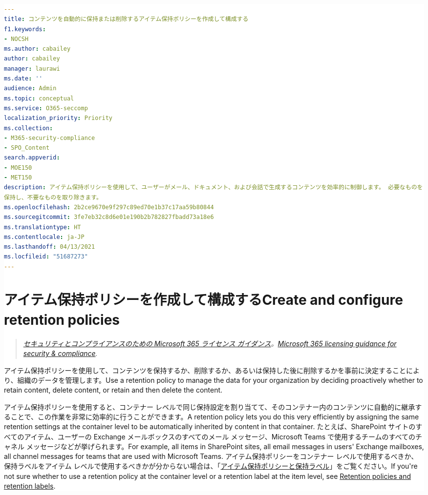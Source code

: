```yaml
---
title: コンテンツを自動的に保持または削除するアイテム保持ポリシーを作成して構成する
f1.keywords:
- NOCSH
ms.author: cabailey
author: cabailey
manager: laurawi
ms.date: ''
audience: Admin
ms.topic: conceptual
ms.service: O365-seccomp
localization_priority: Priority
ms.collection:
- M365-security-compliance
- SPO_Content
search.appverid:
- MOE150
- MET150
description: アイテム保持ポリシーを使用して、ユーザーがメール、ドキュメント、および会話で生成するコンテンツを効率的に制御します。 必要なものを保持し、不要なものを取り除きます。
ms.openlocfilehash: 2b2ce9670e9f297c89ed70e1b37c17aa59b80844
ms.sourcegitcommit: 3fe7eb32c8d6e01e190b2b782827fbadd73a18e6
ms.translationtype: HT
ms.contentlocale: ja-JP
ms.lasthandoff: 04/13/2021
ms.locfileid: "51687273"
---
```

# <a name="create-and-configure-retention-policies"></a><span data-ttu-id="64aeb-104">アイテム保持ポリシーを作成して構成する</span><span class="sxs-lookup"><span data-stu-id="64aeb-104">Create and configure retention policies</span></span>

><span data-ttu-id="64aeb-105">*[セキュリティとコンプライアンスのための Microsoft 365 ライセンス ガイダンス](/office365/servicedescriptions/microsoft-365-service-descriptions/microsoft-365-tenantlevel-services-licensing-guidance/microsoft-365-security-compliance-licensing-guidance)。*</span><span class="sxs-lookup"><span data-stu-id="64aeb-105">*[Microsoft 365 licensing guidance for security & compliance](/office365/servicedescriptions/microsoft-365-service-descriptions/microsoft-365-tenantlevel-services-licensing-guidance/microsoft-365-security-compliance-licensing-guidance).*</span></span>

<span data-ttu-id="64aeb-106">アイテム保持ポリシーを使用して、コンテンツを保持するか、削除するか、あるいは保持した後に削除するかを事前に決定することにより、組織のデータを管理します。</span><span class="sxs-lookup"><span data-stu-id="64aeb-106">Use a retention policy to manage the data for your organization by deciding proactively whether to retain content, delete content, or retain and then delete the content.</span></span>

<span data-ttu-id="64aeb-107">アイテム保持ポリシーを使用すると、コンテナー レベルで同じ保持設定を割り当てて、そのコンテナー内のコンテンツに自動的に継承することで、この作業を非常に効率的に行うことができます。</span><span class="sxs-lookup"><span data-stu-id="64aeb-107">A retention policy lets you do this very efficiently by assigning the same retention settings at the container level to be automatically inherited by content in that container.</span></span> <span data-ttu-id="64aeb-108">たとえば、SharePoint サイトのすべてのアイテム、ユーザーの Exchange メールボックスのすべてのメール メッセージ、Microsoft Teams で使用するチームのすべてのチャネル メッセージなどが挙げられます。</span><span class="sxs-lookup"><span data-stu-id="64aeb-108">For example, all items in SharePoint sites, all email messages in users' Exchange mailboxes, all channel messages for teams that are used with Microsoft Teams.</span></span> <span data-ttu-id="64aeb-109">アイテム保持ポリシーをコンテナー レベルで使用するべきか、保持ラベルをアイテム レベルで使用するべきかが分からない場合は、「[アイテム保持ポリシーと保持ラベル](retention.md#retention-policies-and-retention-labels)」をご覧ください。</span><span class="sxs-lookup"><span data-stu-id="64aeb-109">If you're not sure whether to use a retention policy at the container level or a retention label at the item level, see [Retention policies and retention labels](retention.md#retention-policies-and-retention-labels).</span></span>
